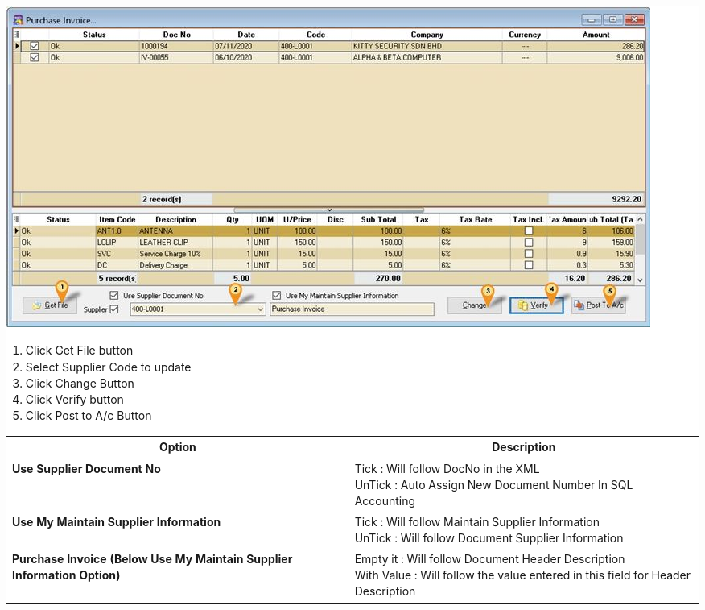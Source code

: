 ![20](../../../static/img/miscellaneous/ThirdPatyImport/20wl.png)

01. Click Get File button
02. Select Supplier Code to update
03. Click Change Button
04. Click Verify button
05. Click Post to A/c Button

| Option | Description |
|--------|------------|
| **Use Supplier Document No** | Tick : Will follow DocNo in the XML<br/>UnTick : Auto Assign New Document Number In SQL Accounting |
| **Use My Maintain Supplier Information** | Tick : Will follow Maintain Supplier Information<br/>UnTick : Will follow Document Supplier Information |
| **Purchase Invoice (Below Use My Maintain Supplier Information Option)** | Empty it : Will follow Document Header Description<br/>With Value : Will follow the value entered in this field for Header Description |
